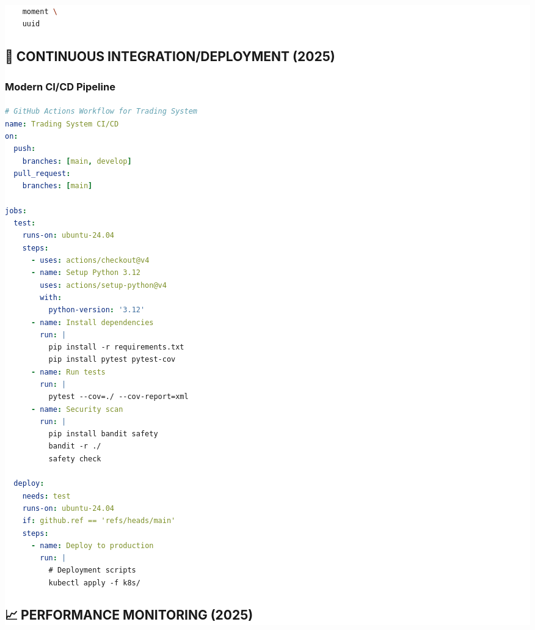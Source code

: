 ```bash
    moment \
    uuid
```

## 🔄 **CONTINUOUS INTEGRATION/DEPLOYMENT (2025)**

### **Modern CI/CD Pipeline**

```yaml
# GitHub Actions Workflow for Trading System
name: Trading System CI/CD
on:
  push:
    branches: [main, develop]
  pull_request:
    branches: [main]

jobs:
  test:
    runs-on: ubuntu-24.04
    steps:
      - uses: actions/checkout@v4
      - name: Setup Python 3.12
        uses: actions/setup-python@v4
        with:
          python-version: '3.12'
      - name: Install dependencies
        run: |
          pip install -r requirements.txt
          pip install pytest pytest-cov
      - name: Run tests
        run: |
          pytest --cov=./ --cov-report=xml
      - name: Security scan
        run: |
          pip install bandit safety
          bandit -r ./
          safety check
  
  deploy:
    needs: test
    runs-on: ubuntu-24.04
    if: github.ref == 'refs/heads/main'
    steps:
      - name: Deploy to production
        run: |
          # Deployment scripts
          kubectl apply -f k8s/
```

## 📈 **PERFORMANCE MONITORING (2025)**
